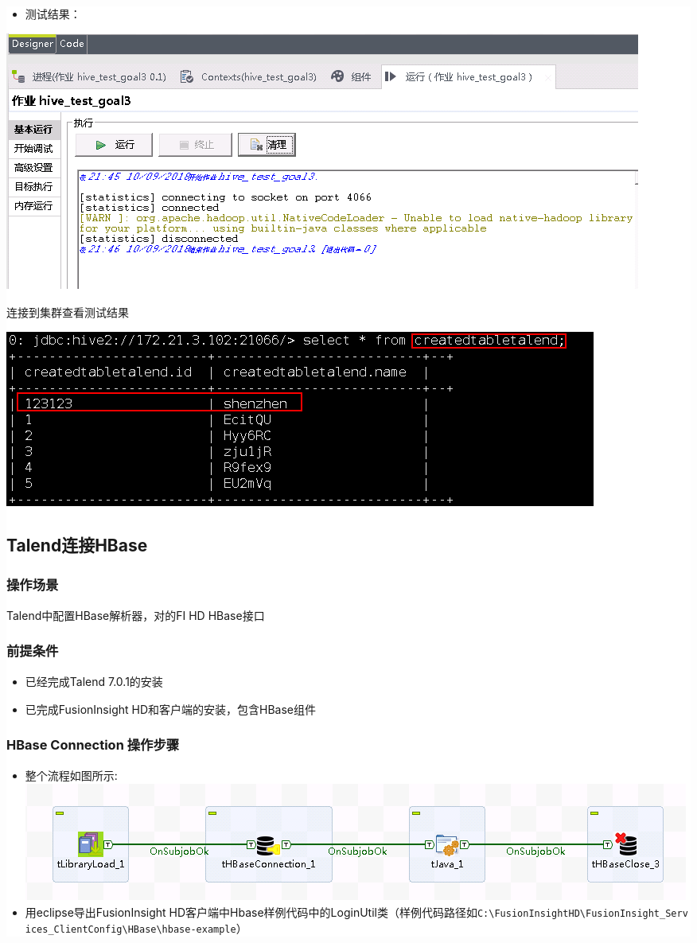   - 测试结果：

  ![](assets/Talend_6.4.1/markdown-img-paste-20180910214636560.png)

  连接到集群查看测试结果

  ![](assets/Talend_6.4.1/markdown-img-paste-20180910214724875.png)

## Talend连接HBase

### 操作场景

Talend中配置HBase解析器，对的FI HD HBase接口

### 前提条件

- 已经完成Talend 7.0.1的安装

- 已完成FusionInsight HD和客户端的安装，包含HBase组件

### HBase Connection 操作步骤
  - 整个流程如图所示:
  ![](assets/Talend_6.4.1/markdown-img-paste-2018091210512971.png)
  - 用eclipse导出FusionInsight HD客户端中Hbase样例代码中的LoginUtil类（样例代码路径如`C:\FusionInsightHD\FusionInsight_Services_ClientConfig\HBase\hbase-example`）
